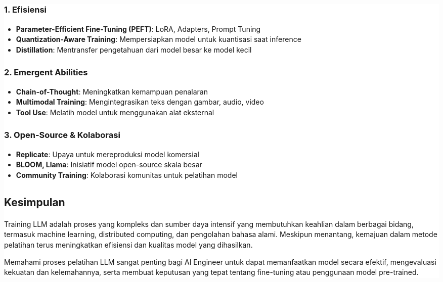 ### 1. Efisiensi
- **Parameter-Efficient Fine-Tuning (PEFT)**: LoRA, Adapters, Prompt Tuning
- **Quantization-Aware Training**: Mempersiapkan model untuk kuantisasi saat inference
- **Distillation**: Mentransfer pengetahuan dari model besar ke model kecil

### 2. Emergent Abilities
- **Chain-of-Thought**: Meningkatkan kemampuan penalaran
- **Multimodal Training**: Mengintegrasikan teks dengan gambar, audio, video
- **Tool Use**: Melatih model untuk menggunakan alat eksternal

### 3. Open-Source & Kolaborasi
- **Replicate**: Upaya untuk mereproduksi model komersial
- **BLOOM, Llama**: Inisiatif model open-source skala besar
- **Community Training**: Kolaborasi komunitas untuk pelatihan model

## Kesimpulan

Training LLM adalah proses yang kompleks dan sumber daya intensif yang membutuhkan keahlian dalam berbagai bidang, termasuk machine learning, distributed computing, dan pengolahan bahasa alami. Meskipun menantang, kemajuan dalam metode pelatihan terus meningkatkan efisiensi dan kualitas model yang dihasilkan.

Memahami proses pelatihan LLM sangat penting bagi AI Engineer untuk dapat memanfaatkan model secara efektif, mengevaluasi kekuatan dan kelemahannya, serta membuat keputusan yang tepat tentang fine-tuning atau penggunaan model pre-trained.